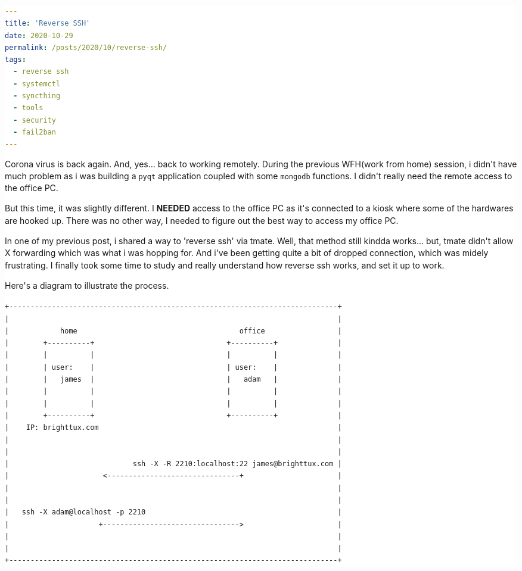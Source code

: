 ```yaml
---
title: 'Reverse SSH'
date: 2020-10-29
permalink: /posts/2020/10/reverse-ssh/
tags:
  - reverse ssh
  - systemctl
  - syncthing
  - tools
  - security
  - fail2ban
---
```


Corona virus is back again. And, yes... back to working remotely.
During the previous WFH(work from home) session, i didn't have much problem as i
was building a `pyqt` application coupled with some `mongodb` functions. I
didn't really need the remote access to the office PC.

But this time, it was slightly different. I **NEEDED** access to the office PC
as it's connected to a kiosk where some of the hardwares are hooked up. There
was no other way, I needed to figure out the best way to access my office PC.

In one of my previous post, i shared a way to 'reverse ssh' via tmate.
Well, that method still kindda works... but, tmate didn't allow X forwarding
which was what i was hopping for.
And i've been getting quite a bit of dropped connection, which was midely
frustrating. I finally took some time to study and really understand
how reverse ssh works, and set it up to work.

Here's a diagram to illustrate the process.

```
+-----------------------------------------------------------------------------+
|                                                                             |
|            home                                      office                 |
|        +----------+                               +----------+              |
|        |          |                               |          |              |
|        | user:    |                               | user:    |              |
|        |   james  |                               |   adam   |              |
|        |          |                               |          |              |
|        |          |                               |          |              |
|        +----------+                               +----------+              |
|    IP: brighttux.com                                                        |
|                                                                             |
|                                                                             |
|                             ssh -X -R 2210:localhost:22 james@brighttux.com |
|                      <-------------------------------+                      |
|                                                                             |
|                                                                             |
|   ssh -X adam@localhost -p 2210                                             |
|                     +-------------------------------->                      |
|                                                                             |
|                                                                             |
+-----------------------------------------------------------------------------+
```
